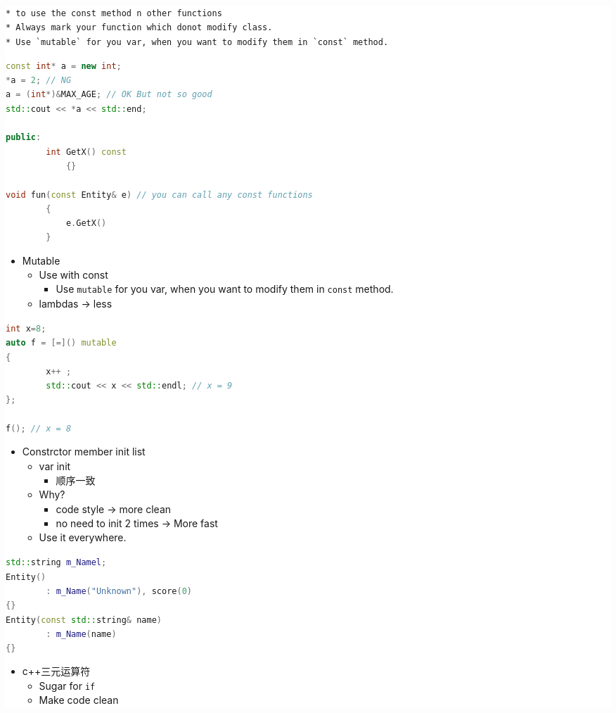     * to use the const method n other functions
    * Always mark your function which donot modify class.
    * Use `mutable` for you var, when you want to modify them in `const` method.

```cpp
const int* a = new int;
*a = 2; // NG
a = (int*)&MAX_AGE; // OK But not so good
std::cout << *a << std::end;

public:
		int GetX() const
			{}

void fun(const Entity& e) // you can call any const functions
		{
			e.GetX()
		}
```
* Mutable
  * Use with const
    * Use `mutable` for you var, when you want to modify them in `const` method.
  * lambdas -> less

```cpp
int x=8;
auto f = [=]() mutable
{
		x++ ; 
		std::cout << x << std::endl; // x = 9
};

f(); // x = 8
```
* Constrctor member init list
  * var init
    * 顺序一致
  * Why?
    * code style -> more clean
    * no need to init 2 times -> More fast
  * Use it everywhere.

```cpp
std::string m_Namel;
Entity()
		: m_Name("Unknown"), score(0)
{}
Entity(const std::string& name)
		: m_Name(name)
{}
```
* c++三元运算符
  * Sugar for `if`
  * Make code clean
